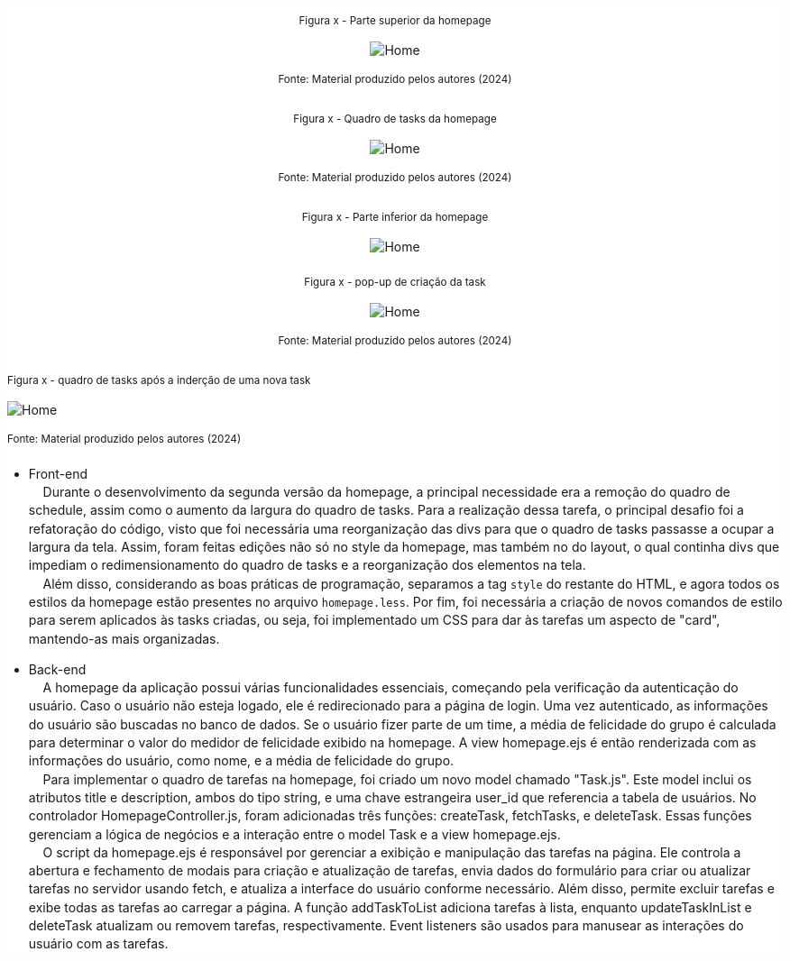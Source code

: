 <div align="center">
<sub>Figura x - Parte superior da homepage</sub>

![Home](assets/HomepageCima.png)

<sup>Fonte: Material produzido pelos autores (2024)</sup>
</div>

<div align="center">
<sub>Figura x - Quadro de tasks da homepage </sub>

![Home](assets/HomepageBaixo.png)

<sup>Fonte: Material produzido pelos autores (2024)</sup>
</div>

<div align="center">
<sub>Figura x - Parte inferior da homepage</sub>

![Home](assets/4-2_home_bottom.png)

<sub>Figura x - pop-up de criação da task </sub>

![Home](assets/PopupTask.png)

<sup>Fonte: Material produzido pelos autores (2024)</sup>
</div>

<sub>Figura x - quadro de tasks após a inderção de uma nova task </sub>

![Home](assets/TaskCriada.png)

<sup>Fonte: Material produzido pelos autores (2024)</sup>
</div>

- Front-end <br>
&nbsp;&nbsp;&nbsp;&nbsp;Durante o desenvolvimento da segunda versão da homepage, a principal necessidade era a remoção do quadro de schedule, assim como o aumento da largura do quadro de tasks. Para a realização dessa tarefa, o principal desafio foi a refatoração do código, visto que foi necessária uma reorganização das divs para que o quadro de tasks passasse a ocupar a largura da tela. Assim, foram feitas edições não só no style da homepage, mas também no do layout, o qual continha divs que impediam o redimensionamento do quadro de tasks e a reorganização dos elementos na tela.<br>
&nbsp;&nbsp;&nbsp;&nbsp;Além disso, considerando as boas práticas de programação, separamos a tag <code>style</code> do restante do HTML, e agora todos os estilos da homepage estão presentes no arquivo <code>homepage.less</code>. Por fim, foi necessária a criação de novos comandos de estilo para serem aplicados às tasks criadas, ou seja, foi implementado um CSS para dar às tarefas um aspecto de "card", mantendo-as mais organizadas. <br>


- Back-end <br> 
&nbsp;&nbsp;&nbsp;&nbsp;A homepage da aplicação possui várias funcionalidades essenciais, começando pela verificação da autenticação do usuário. Caso o usuário não esteja logado, ele é redirecionado para a página de login. Uma vez autenticado, as informações do usuário são buscadas no banco de dados. Se o usuário fizer parte de um time, a média de felicidade do grupo é calculada para determinar o valor do medidor de felicidade exibido na homepage. A view homepage.ejs é então renderizada com as informações do usuário, como nome, e a média de felicidade do grupo.<br>
&nbsp;&nbsp;&nbsp;&nbsp;Para implementar o quadro de tarefas na homepage, foi criado um novo model chamado "Task.js". Este model inclui os atributos title e description, ambos do tipo string, e uma chave estrangeira user_id que referencia a tabela de usuários. No controlador HomepageController.js, foram adicionadas três funções: createTask, fetchTasks, e deleteTask. Essas funções gerenciam a lógica de negócios e a interação entre o model Task e a view homepage.ejs.<br>
&nbsp;&nbsp;&nbsp;&nbsp;O script da homepage.ejs é responsável por gerenciar a exibição e manipulação das tarefas na página. Ele controla a abertura e fechamento de modais para criação e atualização de tarefas, envia dados do formulário para criar ou atualizar tarefas no servidor usando fetch, e atualiza a interface do usuário conforme necessário. Além disso, permite excluir tarefas e exibe todas as tarefas ao carregar a página. A função addTaskToList adiciona tarefas à lista, enquanto updateTaskInList e deleteTask atualizam ou removem tarefas, respectivamente. Event listeners são usados para manusear as interações do usuário com as tarefas.